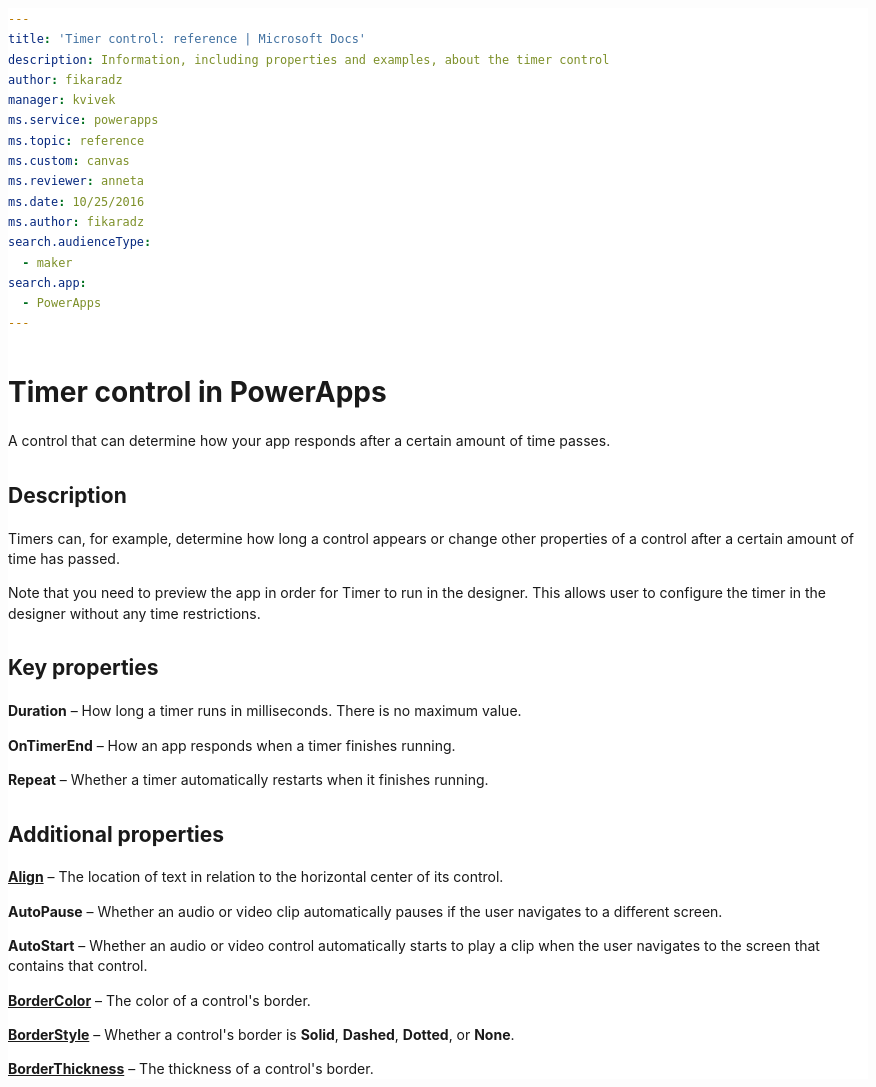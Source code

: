 ```yaml
---
title: 'Timer control: reference | Microsoft Docs'
description: Information, including properties and examples, about the timer control
author: fikaradz
manager: kvivek
ms.service: powerapps
ms.topic: reference
ms.custom: canvas
ms.reviewer: anneta
ms.date: 10/25/2016
ms.author: fikaradz
search.audienceType: 
  - maker
search.app: 
  - PowerApps
---
```

# Timer control in PowerApps
A control that can determine how your app responds after a certain amount of time passes.

## Description
Timers can, for example, determine how long a control appears or change other properties of a control after a certain amount of time has passed.

Note that you need to preview the app in order for Timer to run in the designer.  This allows user to configure the timer in the designer without any time restrictions.

## Key properties
**Duration** – How long a timer runs in milliseconds.  There is no maximum value.

**OnTimerEnd** – How an app responds when a timer finishes running.

**Repeat** – Whether a timer automatically restarts when it finishes running.

## Additional properties
**[Align](properties-text.md)** – The location of text in relation to the horizontal center of its control.

**AutoPause** – Whether an audio or video clip automatically pauses if the user navigates to a different screen.

**AutoStart** – Whether an audio or video control automatically starts to play a clip when the user navigates to the screen that contains that control.

**[BorderColor](properties-color-border.md)** – The color of a control's border.

**[BorderStyle](properties-color-border.md)** – Whether a control's border is **Solid**, **Dashed**, **Dotted**, or **None**.

**[BorderThickness](properties-color-border.md)** – The thickness of a control's border.
